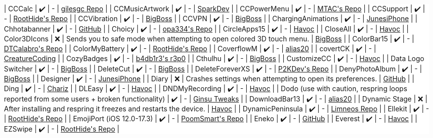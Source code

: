 | CCCalc | ✔️ | - | [gilesgc Repo](https://gilesgc.github.io/repo/) |
| CCMusicArtwork | ✔️ | - | [SparkDev](https://sparkdev.me) |
| CCPowerMenu | ✔️ | - | [MTAC's Repo](https://mtac.app/repo/) |
| CCSupport | ✔️ | - | [RootHide's Repo](https://roothide.github.io) |
| CCVibration | ✔️ | - | [BigBoss](https://apt.thebigboss.org/reprofiles/cydia/) |
| CCVPN | ✔️ | - | [BigBoss](https://apt.thebigboss.org/reprofiles/cydia/) |
| ChargingAnimations | ✔️ | - | [JunesiPhone](http://junesiphone.com/supersecret/) |
| Chhotabanner | ✔️ | - | [GitHub](https://github.com/DrakeDrac/chhotabanner/) |
| Choicy | ✔️ | - | [opa334's Repo](https://opa334.github.io/) |
| CircleApps15 | ✔️ | - | [Havoc](https://havoc.app) |
| CloseAll | ✔️ | - | [Havoc](https://havoc.app) |
| Color3DIcons | ❌ | Sends you to safe mode when attempting to open colored 3D touch menu. | [BigBoss](https://apt.thebigboss.org/reprofiles/cydia/) |
| ColorBar15 | ✔️ | - | [DTCalabro's Repo](https://dtcalabro.github.io/repo/) |
| ColorMyBattery | ✔️ | - | [RootHide's Repo](https://roothide.github.io) |
| CoverflowM | ✔️ | - | [alias20](https://alias20.gitlab.io/apt/) |
| covertCK | ✔️ | - | [CreatureCoding](https://creaturecoding.com/repo/) |
| CozyBadges | ✔️ | - | [b4db1r3's r3p0](https://b4db1r3.github.io/d3vr3p0/) |
| Cthulhu | ✔️ | - | [BigBoss](https://apt.thebigboss.org/reprofiles/cydia/) |
| CustomizeCC | ✔️ | - | [Havoc](https://havoc.app) |
| Data Logo Switcher | ✔️ | - | [BigBoss](https://apt.thebigboss.org/reprofiles/cydia/) |
| DeleteCut | ✔️ | - | [BigBoss](https://apt.thebigboss.org/reprofiles/cydia/) |
| DeleteForeverXS | ✔️ | - | [P2KDev's Repo](https://p2kdev.github.io/repo/) |
| DenyPhotoAlbum | ✔️ | - | [BigBoss](https://apt.thebigboss.org/reprofiles/cydia/) |
| Designer | ✔️ | - | [JunesiPhone](http://junesiphone.com/supersecret/) |
| Diary | ❌ | Crashes settings when attempting to open its preferences. | [GitHub](https://github.com/vyolit/Diary) |
| Ding | ✔️ | - | [Chariz](https://repo.chariz.com/) |
| DLEasy | ✔️ | - | [Havoc](https://havoc.app) |
| DNDMyRecording | ✔️ | - | [Havoc](https://havoc.app) |
| Dodo (use with caution, respring loops reported from some users + broken functionality) | ✔️ | - | [Ginsu Tweaks](https://ginsu.dev/repo/) |
| DownloadBar13 | ✔️ | - | [alias20](https://alias20.gitlab.io/apt/) |
| Dynamic Stage | ❌ | After installing and respring it freezes and restarts the device. | [Havoc](https://havoc.app) |
| DynamicPeninsula | ✔️ | - | [Limneos Repo](http://limneos.net/repo/) |
| Ellekit | ✔️ | - | [RootHide's Repo](https://roothide.github.io) |
| EmojiPort (iOS 12.0-17.3) | ✔️ | - | [PoomSmart's Repo](https://poomsmart.github.io/repo/) |
| Eneko | ✔️ | - | [GitHub](https://github.com/vyolit/Eneko) |
| Everest | ✔️ | - | [Havoc](https://havoc.app) |
| EZSwipe | ✔️ | - | [RootHide's Repo](https://roothide.github.io) |